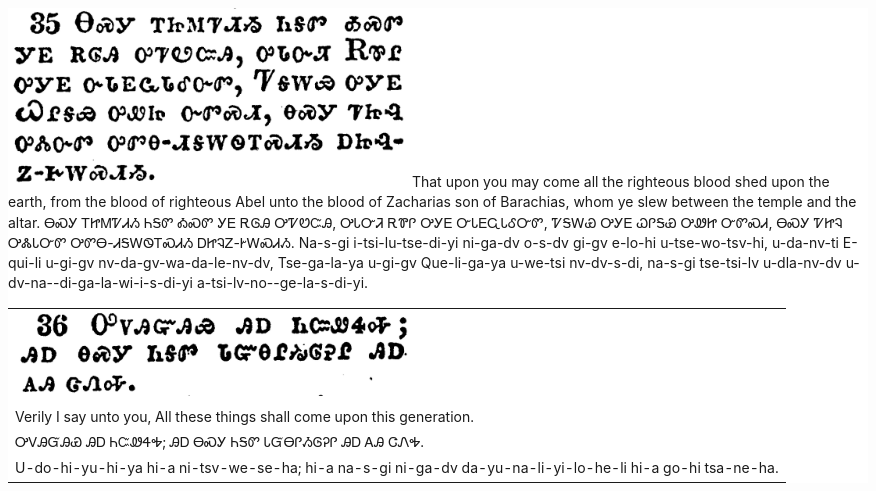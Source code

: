 <td><a href="012335.png"><img src="012335.png" width="400" /></a></td>
</tr>
<tr class="even">
<td>That upon you may come all the righteous blood shed upon the earth, from the blood of righteous Abel unto the blood of Zacharias son of Barachias, whom ye slew between the temple and the altar.</td>
</tr>
<tr class="odd">
<td>ᎾᏍᎩ ᎢᏥᎷᏤᏗᏱ ᏂᎦᏛ ᎣᏍᏛ ᎩᎬ ᎡᎶᎯ ᎤᏤᏬᏨᎯ, ᎤᏓᏅᏘ ᎡᏈᎵ ᎤᎩᎬ ᏅᏓᎬᏩᏓᎴᏅᏛ, ᏤᎦᎳᏯ ᎤᎩᎬ ᏇᎵᎦᏯ ᎤᏪᏥ ᏅᏛᏍᏗ, ᎾᏍᎩ ᏤᏥᎸ ᎤᏜᏓᏅᏛ ᎤᏛᎾ-ᏗᎦᎳᏫᎢᏍᏗᏱ ᎠᏥᎸᏃ-ᎨᎳᏍᏗᏱ.</td>
</tr>
<tr class="even">
<td>Na-s-gi i-tsi-lu-tse-di-yi ni-ga-dv o-s-dv gi-gv e-lo-hi u-tse-wo-tsv-hi, u-da-nv-ti E-qui-li u-gi-gv nv-da-gv-wa-da-le-nv-dv, Tse-ga-la-ya u-gi-gv Que-li-ga-ya u-we-tsi nv-dv-s-di, na-s-gi tse-tsi-lv u-dla-nv-dv u-dv-na--di-ga-la-wi-i-s-di-yi a-tsi-lv-no--ge-la-s-di-yi.</td>
</tr>
</tbody>
</table>

<table>
<tbody>
<tr class="odd">
<td><a href="012336.png"><img src="012336.png" width="400" /></a></td>
</tr>
<tr class="even">
<td>Verily I say unto you, All these things shall come upon this generation.</td>
</tr>
<tr class="odd">
<td>ᎤᏙᎯᏳᎯᏯ ᎯᎠ ᏂᏨᏪᏎᎭ; ᎯᎠ ᎾᏍᎩ ᏂᎦᏛ ᏓᏳᎾᎵᏱᎶᎮᎵ ᎯᎠ ᎪᎯ ᏣᏁᎭ.</td>
</tr>
<tr class="even">
<td>U-do-hi-yu-hi-ya hi-a ni-tsv-we-se-ha; hi-a na-s-gi ni-ga-dv da-yu-na-li-yi-lo-he-li hi-a go-hi tsa-ne-ha.</td>
</tr>
